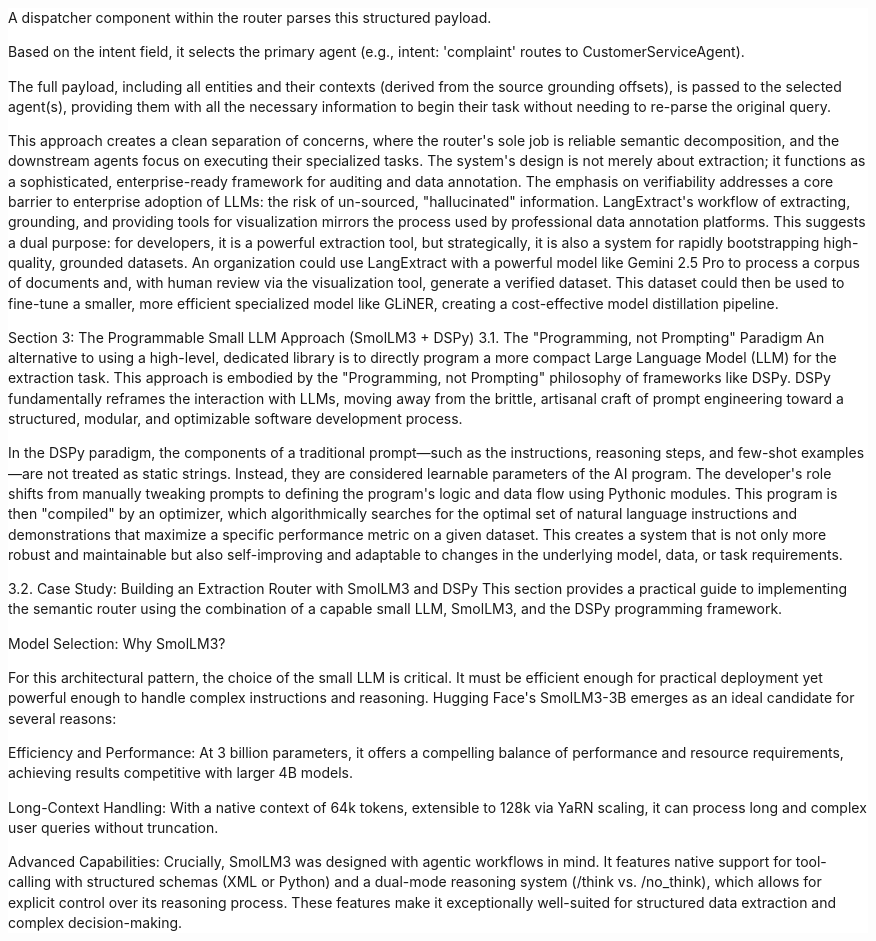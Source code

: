 A dispatcher component within the router parses this structured payload.

Based on the intent field, it selects the primary agent (e.g., intent: 'complaint' routes to CustomerServiceAgent).

The full payload, including all entities and their contexts (derived from the source grounding offsets), is passed to the selected agent(s), providing them with all the necessary information to begin their task without needing to re-parse the original query.

This approach creates a clean separation of concerns, where the router's sole job is reliable semantic decomposition, and the downstream agents focus on executing their specialized tasks. The system's design is not merely about extraction; it functions as a sophisticated, enterprise-ready framework for auditing and data annotation. The emphasis on verifiability addresses a core barrier to enterprise adoption of LLMs: the risk of un-sourced, "hallucinated" information. LangExtract's workflow of extracting, grounding, and providing tools for visualization mirrors the process used by professional data annotation platforms. This suggests a dual purpose: for developers, it is a powerful extraction tool, but strategically, it is also a system for rapidly bootstrapping high-quality, grounded datasets. An organization could use LangExtract with a powerful model like Gemini 2.5 Pro to process a corpus of documents and, with human review via the visualization tool, generate a verified dataset. This dataset could then be used to fine-tune a smaller, more efficient specialized model like GLiNER, creating a cost-effective model distillation pipeline.

Section 3: The Programmable Small LLM Approach (SmolLM3 + DSPy)
3.1. The "Programming, not Prompting" Paradigm
An alternative to using a high-level, dedicated library is to directly program a more compact Large Language Model (LLM) for the extraction task. This approach is embodied by the "Programming, not Prompting" philosophy of frameworks like DSPy. DSPy fundamentally reframes the interaction with LLMs, moving away from the brittle, artisanal craft of prompt engineering toward a structured, modular, and optimizable software development process.

In the DSPy paradigm, the components of a traditional prompt—such as the instructions, reasoning steps, and few-shot examples—are not treated as static strings. Instead, they are considered learnable parameters of the AI program. The developer's role shifts from manually tweaking prompts to defining the program's logic and data flow using Pythonic modules. This program is then "compiled" by an optimizer, which algorithmically searches for the optimal set of natural language instructions and demonstrations that maximize a specific performance metric on a given dataset. This creates a system that is not only more robust and maintainable but also self-improving and adaptable to changes in the underlying model, data, or task requirements.

3.2. Case Study: Building an Extraction Router with SmolLM3 and DSPy
This section provides a practical guide to implementing the semantic router using the combination of a capable small LLM, SmolLM3, and the DSPy programming framework.

Model Selection: Why SmolLM3?

For this architectural pattern, the choice of the small LLM is critical. It must be efficient enough for practical deployment yet powerful enough to handle complex instructions and reasoning. Hugging Face's SmolLM3-3B emerges as an ideal candidate for several reasons:

Efficiency and Performance: At 3 billion parameters, it offers a compelling balance of performance and resource requirements, achieving results competitive with larger 4B models.

Long-Context Handling: With a native context of 64k tokens, extensible to 128k via YaRN scaling, it can process long and complex user queries without truncation.

Advanced Capabilities: Crucially, SmolLM3 was designed with agentic workflows in mind. It features native support for tool-calling with structured schemas (XML or Python) and a dual-mode reasoning system (/think vs. /no_think), which allows for explicit control over its reasoning process. These features make it exceptionally well-suited for structured data extraction and complex decision-making.
